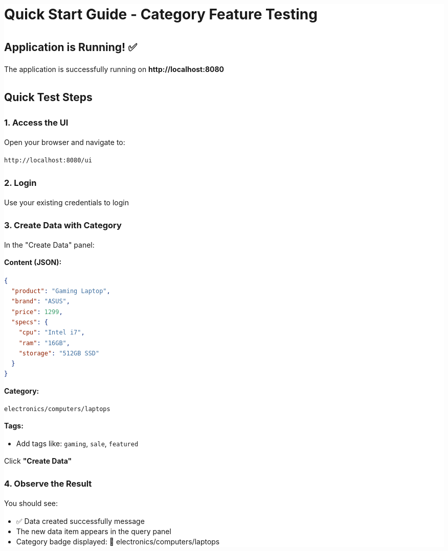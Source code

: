# Quick Start Guide - Category Feature Testing

## Application is Running! ✅

The application is successfully running on **http://localhost:8080**

## Quick Test Steps

### 1. Access the UI
Open your browser and navigate to:
```
http://localhost:8080/ui
```

### 2. Login
Use your existing credentials to login

### 3. Create Data with Category

In the "Create Data" panel:

**Content (JSON):**
```json
{
  "product": "Gaming Laptop",
  "brand": "ASUS",
  "price": 1299,
  "specs": {
    "cpu": "Intel i7",
    "ram": "16GB",
    "storage": "512GB SSD"
  }
}
```

**Category:**
```
electronics/computers/laptops
```

**Tags:**
- Add tags like: `gaming`, `sale`, `featured`

Click **"Create Data"**

### 4. Observe the Result

You should see:
- ✅ Data created successfully message
- The new data item appears in the query panel
- Category badge displayed: 📁 electronics/computers/laptops
